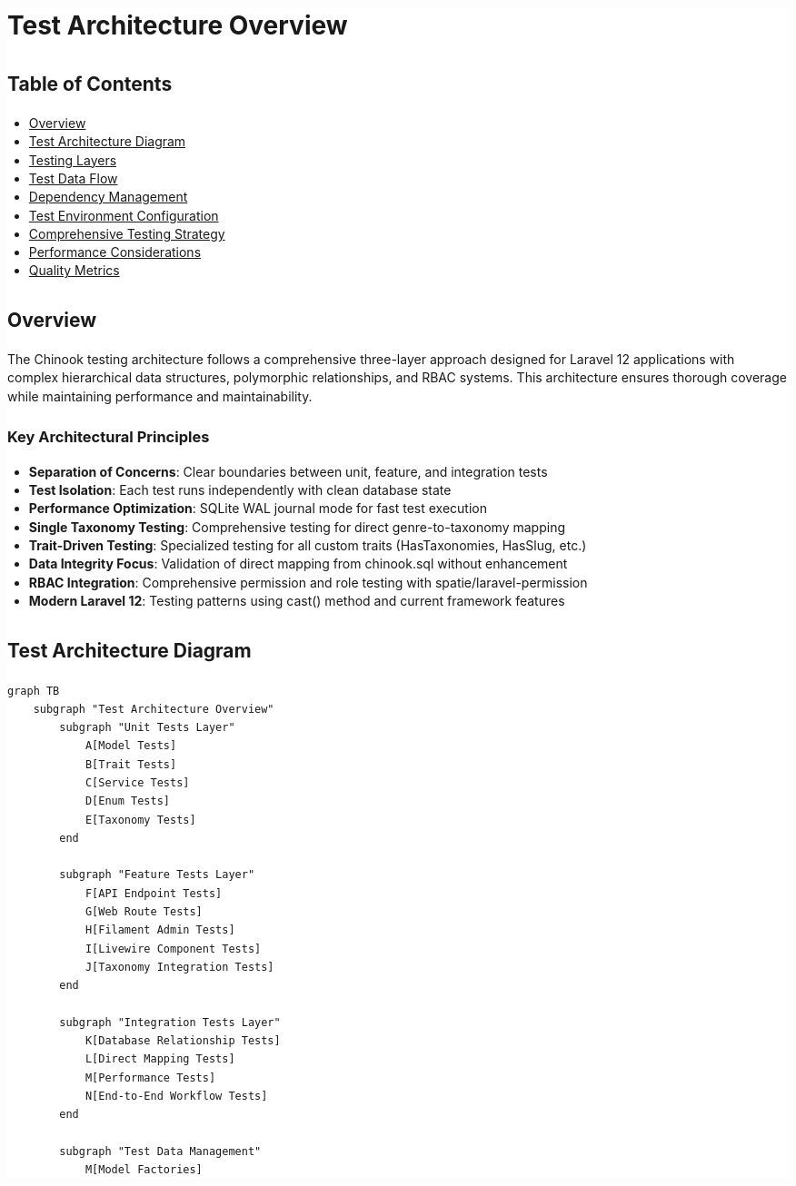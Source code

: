 # Test Architecture Overview

## Table of Contents

- [Overview](#overview)
- [Test Architecture Diagram](#test-architecture-diagram)
- [Testing Layers](#testing-layers)
- [Test Data Flow](#test-data-flow)
- [Dependency Management](#dependency-management)
- [Test Environment Configuration](#test-environment-configuration)
- [Comprehensive Testing Strategy](#comprehensive-testing-strategy)
- [Performance Considerations](#performance-considerations)
- [Quality Metrics](#quality-metrics)

## Overview

The Chinook testing architecture follows a comprehensive three-layer approach designed for Laravel 12 applications with complex hierarchical data structures, polymorphic relationships, and RBAC systems. This architecture ensures thorough coverage while maintaining performance and maintainability.

### Key Architectural Principles

- **Separation of Concerns**: Clear boundaries between unit, feature, and integration tests
- **Test Isolation**: Each test runs independently with clean database state
- **Performance Optimization**: SQLite WAL journal mode for fast test execution
- **Single Taxonomy Testing**: Comprehensive testing for direct genre-to-taxonomy mapping
- **Trait-Driven Testing**: Specialized testing for all custom traits (HasTaxonomies, HasSlug, etc.)
- **Data Integrity Focus**: Validation of direct mapping from chinook.sql without enhancement
- **RBAC Integration**: Comprehensive permission and role testing with spatie/laravel-permission
- **Modern Laravel 12**: Testing patterns using cast() method and current framework features

## Test Architecture Diagram

```mermaid
graph TB
    subgraph "Test Architecture Overview"
        subgraph "Unit Tests Layer"
            A[Model Tests]
            B[Trait Tests]
            C[Service Tests]
            D[Enum Tests]
            E[Taxonomy Tests]
        end

        subgraph "Feature Tests Layer"
            F[API Endpoint Tests]
            G[Web Route Tests]
            H[Filament Admin Tests]
            I[Livewire Component Tests]
            J[Taxonomy Integration Tests]
        end

        subgraph "Integration Tests Layer"
            K[Database Relationship Tests]
            L[Direct Mapping Tests]
            M[Performance Tests]
            N[End-to-End Workflow Tests]
        end
        
        subgraph "Test Data Management"
            M[Model Factories]
```
